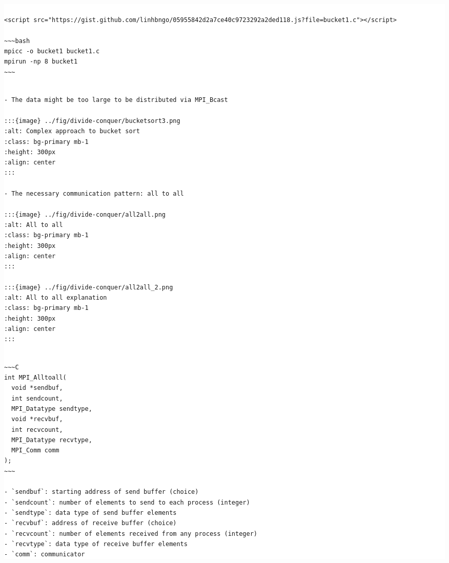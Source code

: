 
```{dropdown} Parallel bucket sort: simple approach implementation

<script src="https://gist.github.com/linhbngo/05955842d2a7ce40c9723292a2ded118.js?file=bucket1.c"></script>

~~~bash
mpicc -o bucket1 bucket1.c
mpirun -np 8 bucket1
~~~

```

```{dropdown} Parallel bucket sort: complex approach

- The data might be too large to be distributed via MPI_Bcast

:::{image} ../fig/divide-conquer/bucketsort3.png
:alt: Complex approach to bucket sort
:class: bg-primary mb-1
:height: 300px
:align: center
:::

- The necessary communication pattern: all to all

:::{image} ../fig/divide-conquer/all2all.png
:alt: All to all
:class: bg-primary mb-1
:height: 300px
:align: center
:::

:::{image} ../fig/divide-conquer/all2all_2.png
:alt: All to all explanation
:class: bg-primary mb-1
:height: 300px
:align: center
:::

```

```{dropdown} Alltoall

~~~C
int MPI_Alltoall(
  void *sendbuf,
  int sendcount,
  MPI_Datatype sendtype,
  void *recvbuf,
  int recvcount,
  MPI_Datatype recvtype,
  MPI_Comm comm
);
~~~

- `sendbuf`: starting address of send buffer (choice)
- `sendcount`: number of elements to send to each process (integer)
- `sendtype`: data type of send buffer elements
- `recvbuf`: address of receive buffer (choice)
- `recvcount`: number of elements received from any process (integer)
- `recvtype`: data type of receive buffer elements
- `comm`: communicator

```
